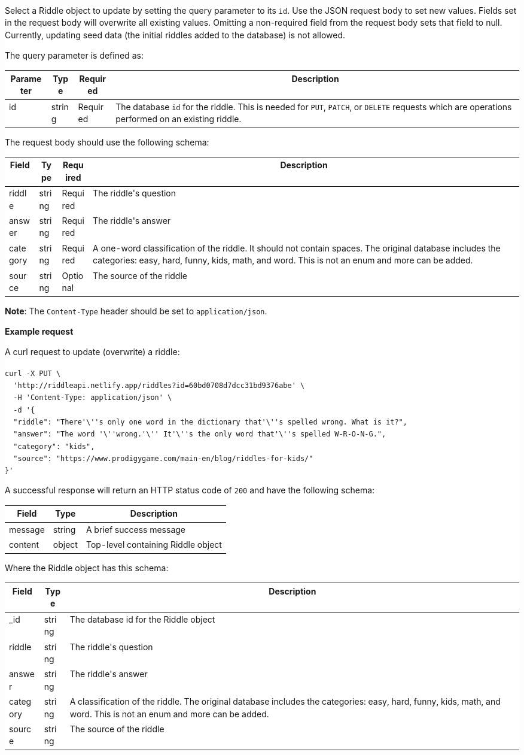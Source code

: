 Select a Riddle object to update by setting the query parameter to its `id`. Use the JSON request body to set new values. Fields set in the request body will overwrite all existing values. Omitting a non-required field from the request body sets that field to null. Currently, updating seed data (the initial riddles added to the database) is not allowed.

The query parameter is defined as:

| Parameter | Type   | Required | Description                                                                                                                                     |
| --------- | ------ | -------- | ----------------------------------------------------------------------------------------------------------------------------------------------- |
| id        | string | Required | The database `id` for the riddle. This is needed for `PUT`, `PATCH`, or `DELETE` requests which are operations performed on an existing riddle. |

The request body should use the following schema:

| Field    | Type   | Required | Description                                                                                                                                                                                               |
| -------- | ------ | -------- | --------------------------------------------------------------------------------------------------------------------------------------------------------------------------------------------------------- |
| riddle   | string | Required | The riddle's question                                                                                                                                                                                     |
| answer   | string | Required | The riddle's answer                                                                                                                                                                                       |
| category | string | Required | A one-word classification of the riddle. It should not contain spaces. The original database includes the categories: easy, hard, funny, kids, math, and word. This is not an enum and more can be added. |
| source   | string | Optional | The source of the riddle                                                                                                                                                                                  |

**Note**: The `Content-Type` header should be set to `application/json`.

**Example request**

A curl request to update (overwrite) a riddle:

```
curl -X PUT \
  'http://riddleapi.netlify.app/riddles?id=60bd0708d7dcc31bd9376abe' \
  -H 'Content-Type: application/json' \
  -d '{
  "riddle": "There'\''s only one word in the dictionary that'\''s spelled wrong. What is it?",
  "answer": "The word '\''wrong.'\'' It'\''s the only word that'\''s spelled W-R-O-N-G.",
  "category": "kids",
  "source": "https://www.prodigygame.com/main-en/blog/riddles-for-kids/"
}'
```

A successful response will return an HTTP status code of `200` and have the following schema:

| Field   | Type   | Description                        |
| ------- | ------ | ---------------------------------- |
| message | string | A brief success message            |
| content | object | Top-level containing Riddle object |

Where the Riddle object has this schema:

| Field    | Type   | Description                                                                                                                                                        |
| -------- | ------ | ------------------------------------------------------------------------------------------------------------------------------------------------------------------ |
| \_id     | string | The database id for the Riddle object                                                                                                                              |
| riddle   | string | The riddle's question                                                                                                                                              |
| answer   | string | The riddle's answer                                                                                                                                                |
| category | string | A classification of the riddle. The original database includes the categories: easy, hard, funny, kids, math, and word. This is not an enum and more can be added. |
| source   | string | The source of the riddle                                                                                                                                           |
